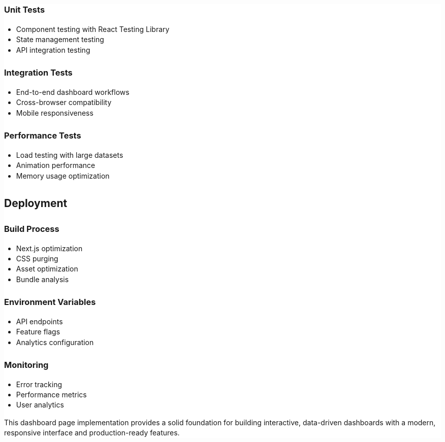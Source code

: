 ### Unit Tests
- Component testing with React Testing Library
- State management testing
- API integration testing

### Integration Tests
- End-to-end dashboard workflows
- Cross-browser compatibility
- Mobile responsiveness

### Performance Tests
- Load testing with large datasets
- Animation performance
- Memory usage optimization

## Deployment

### Build Process
- Next.js optimization
- CSS purging
- Asset optimization
- Bundle analysis

### Environment Variables
- API endpoints
- Feature flags
- Analytics configuration

### Monitoring
- Error tracking
- Performance metrics
- User analytics

This dashboard page implementation provides a solid foundation for building interactive, data-driven dashboards with a modern, responsive interface and production-ready features.
